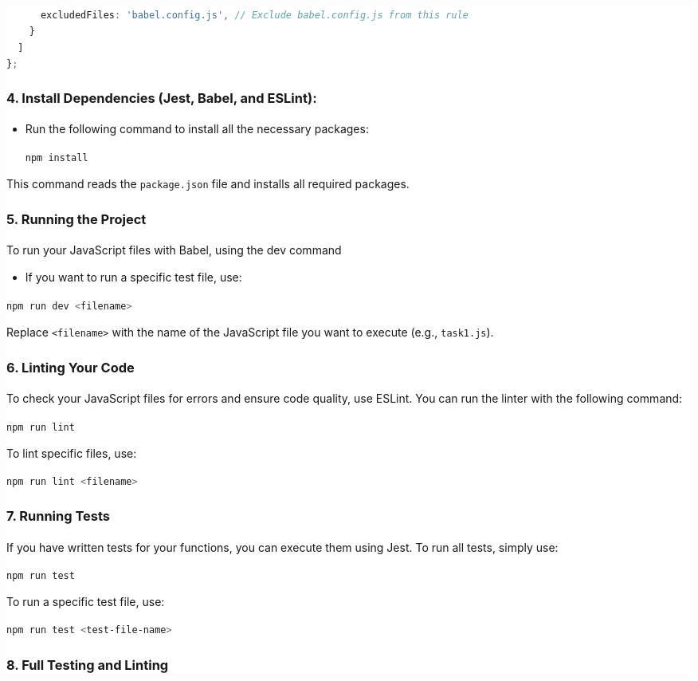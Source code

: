 ```javascript
      excludedFiles: 'babel.config.js', // Exclude babel.config.js from this rule
    }
  ]
};

```

### 4. Install Dependencies (Jest, Babel, and ESLint):
   - Run the following command to install all the necessary packages:
     ```bash
     npm install
     ```

This command reads the `package.json` file and installs all required packages.

### 5. Running the Project

To run your JavaScript files with Babel, using the dev command
- If you want to run a specific test file, use:
```bash
npm run dev <filename>
```

Replace `<filename>` with the name of the JavaScript file you want to execute (e.g., `task1.js`).

### 6. Linting Your Code

To check your JavaScript files for errors and ensure code quality, use ESLint. You can run the linter with the following command:

```bash
npm run lint
```

To lint specific files, use:

```bash
npm run lint <filename>
```

### 7. Running Tests

If you have written tests for your functions, you can execute them using Jest. To run all tests, simply use:

```bash
npm run test
```

To run a specific test file, use:

```bash
npm run test <test-file-name>
```

### 8. Full Testing and Linting
